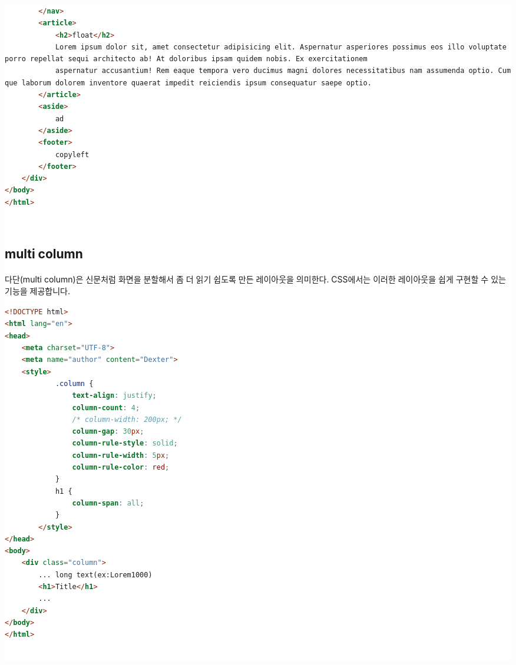```html
        </nav>
        <article>
            <h2>float</h2>                
            Lorem ipsum dolor sit, amet consectetur adipisicing elit. Aspernatur asperiores possimus eos illo voluptate porro repellat sequi architecto ab! At doloribus ipsam quidem nobis. Ex exercitationem
            aspernatur accusantium! Rem eaque tempora vero ducimus magni dolores necessitatibus nam assumenda optio. Cumque laborum dolorem inventore quaerat impedit reiciendis ipsum consequatur saepe optio. 
        </article>
        <aside>
            ad
        </aside>        
        <footer>
            copyleft
        </footer>
    </div>
</body>
</html>
```
<br>

## multi column
<p>
    다단(multi column)은 신문처럼 화면을 분할해서 좀 더 읽기 쉽도록 만든 레이아웃을 의미한다.   
    CSS에서는 이러한 레이아웃을 쉽게 구현할 수 있는 기능을 제공합니다. 
</p>

```html
<!DOCTYPE html>
<html lang="en">
<head>
    <meta charset="UTF-8">
    <meta name="author" content="Dexter">
    <style>
            .column {
                text-align: justify;
                column-count: 4;
                /* column-width: 200px; */
                column-gap: 30px;
                column-rule-style: solid;
                column-rule-width: 5px;
                column-rule-color: red;
            }
            h1 {
                column-span: all;
            }
        </style>
</head>
<body>
    <div class="column">
        ... long text(ex:Lorem1000)
        <h1>Title</h1>
        ...
    </div>
</body>
</html>
```
<br>
